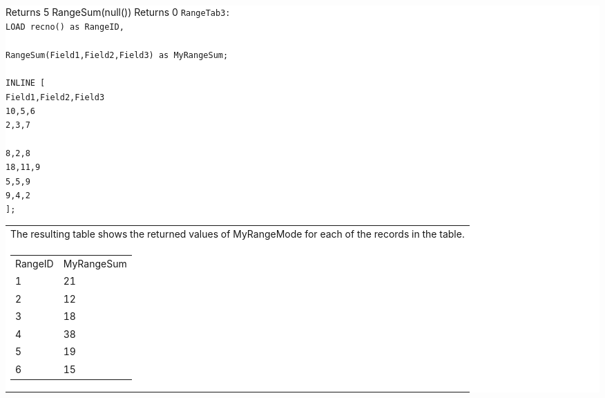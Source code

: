 <td>Returns 5</td>
</tr>
<tr>
<td>RangeSum(null())</td>
<td>Returns 0</td>
</tr>
<tr>
<td>
<code>RangeTab3:<br/>LOAD recno() as RangeID,<br/>
RangeSum(Field1,Field2,Field3) as MyRangeSum;<br/>
INLINE [<br/>Field1,Field2,Field3<br/>10,5,6<br/>2,3,7<br/>
8,2,8<br/>18,11,9<br/>5,5,9<br/>9,4,2<br/>];</code></td>
<td><table>
<tbody>
<tr>
<td>The resulting table shows the returned values of MyRangeMode for each of the records in the table.</td>
</tr>
<tr>
<td><table>
<tbody>
<tr>
<td>RangeID</td>
<td>MyRangeSum</td>
</tr>
<tr>
<td>1</td>
<td>21</td>
</tr>
<tr>
<td>2</td>
<td>12</td>
</tr>
<tr>
<td>3</td>
<td>18</td>
</tr>
<tr>
<td>4</td>
<td>38</td>
</tr>
<tr>
<td>5</td>
<td>19</td>
</tr>
<tr>
<td>6</td>
<td>15</td>
</tr>
</tbody>
</table></td>
</tr>
</tbody>
</table></td>
</tr>
</tbody>
</table>
